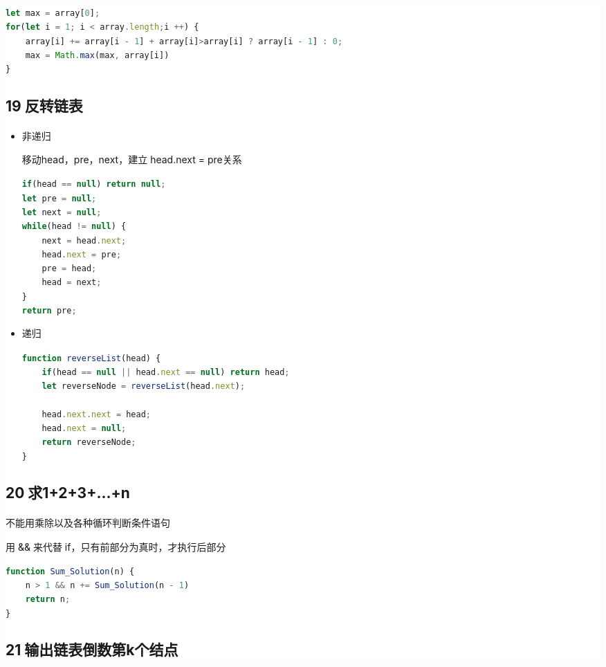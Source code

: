   ```js
  let max = array[0]; 
  for(let i = 1; i < array.length;i ++) {
      array[i] += array[i - 1] + array[i]>array[i] ? array[i - 1] : 0;
      max = Math.max(max, array[i])
  }
  ```

## 19 反转链表

- 非递归

  移动head，pre，next，建立 head.next = pre关系

  ```js
  if(head == null) return null;
  let pre = null;
  let next = null;
  while(head != null) {
      next = head.next;
      head.next = pre;
      pre = head;
      head = next;
  }
  return pre;
  ```

- 递归

  ```js
  function reverseList(head) {
      if(head == null || head.next == null) return head;
      let reverseNode = reverseList(head.next);
      
      head.next.next = head;
      head.next = null;
      return reverseNode;
  }
  ```

## 20 求1+2+3+…+n

不能用乘除以及各种循环判断条件语句

用 && 来代替 if，只有前部分为真时，才执行后部分

```js
function Sum_Solution(n) {
	n > 1 && n += Sum_Solution(n - 1)
    return n;
}
```

## 21 输出链表倒数第k个结点
